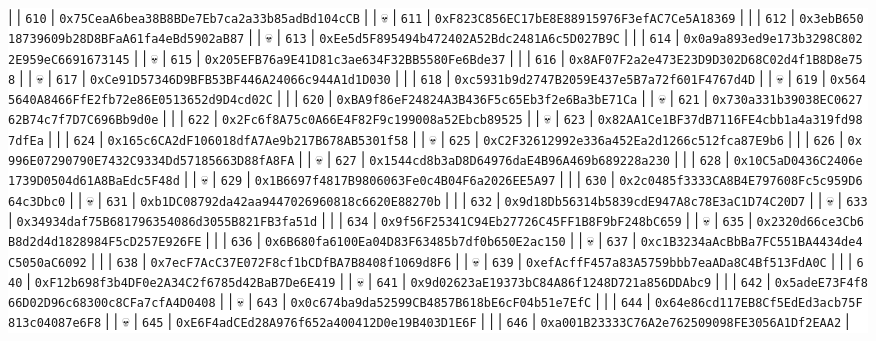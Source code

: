 |  | `610` | `0x75CeaA6bea38B8BDe7Eb7ca2a33b85adBd104cCB` |
| 💀 | `611` | `0xF823C856EC17bE8E88915976F3efAC7Ce5A18369` |
|  | `612` | `0x3ebB65018739609b28D8BFaA61fa4eBd5902aB87` |
| 💀 | `613` | `0xEe5d5F895494b472402A52Bdc2481A6c5D027B9C` |
|  | `614` | `0x0a9a893ed9e173b3298C8022E959eC6691673145` |
| 💀 | `615` | `0x205EFB76a9E41D81c3ae634F32BB5580Fe6Bde37` |
|  | `616` | `0x8AF07F2a2e473E23D9D302D68C02d4f1B8D8e758` |
| 💀 | `617` | `0xCe91D57346D9BFB53BF446A24066c944A1d1D030` |
|  | `618` | `0xc5931b9d2747B2059E437e5B7a72f601F4767d4D` |
| 💀 | `619` | `0x5645640A8466FfE2fb72e86E0513652d9D4cd02C` |
|  | `620` | `0xBA9f86eF24824A3B436F5c65Eb3f2e6Ba3bE71Ca` |
| 💀 | `621` | `0x730a331b39038EC062762B74c7f7D7C696Bb9d0e` |
|  | `622` | `0x2Fc6f8A75c0A66E4F82F9c199008a52Ebcb89525` |
| 💀 | `623` | `0x82AA1Ce1BF37dB7116FE4cbb1a4a319fd987dfEa` |
|  | `624` | `0x165c6CA2dF106018dfA7Ae9b217B678AB5301f58` |
| 💀 | `625` | `0xC2F32612992e336a452Ea2d1266c512fca87E9b6` |
|  | `626` | `0x996E07290790E7432C9334Dd57185663D88fA8FA` |
| 💀 | `627` | `0x1544cd8b3aD8D64976daE4B96A469b689228a230` |
|  | `628` | `0x10C5aD0436C2406e1739D0504d61A8BaEdc5F48d` |
| 💀 | `629` | `0x1B6697f4817B9806063Fe0c4B04F6a2026EE5A97` |
|  | `630` | `0x2c0485f3333CA8B4E797608Fc5c959D664c3Dbc0` |
| 💀 | `631` | `0xb1DC08792da42aa9447026960818c6620E88270b` |
|  | `632` | `0x9d18Db56314b5839cdE947A8c78E3aC1D74C20D7` |
| 💀 | `633` | `0x34934daf75B681796354086d3055B821FB3fa51d` |
|  | `634` | `0x9f56F25341C94Eb27726C45FF1B8F9bF248bC659` |
| 💀 | `635` | `0x2320d66ce3Cb6B8d2d4d1828984F5cD257E926FE` |
|  | `636` | `0x6B680fa6100Ea04D83F63485b7df0b650E2ac150` |
| 💀 | `637` | `0xc1B3234aAcBbBa7FC551BA4434de4C5050aC6092` |
|  | `638` | `0x7ecF7AcC37E072F8cf1bCDfBA7B8408f1069d8F6` |
| 💀 | `639` | `0xefAcffF457a83A5759bbb7eaADa8C4Bf513FdA0C` |
|  | `640` | `0xF12b698f3b4DF0e2A34C2f6785d42BaB7De6E419` |
| 💀 | `641` | `0x9d02623aE19373bC84A86f1248D721a856DDAbc9` |
|  | `642` | `0x5adeE73F4f866D02D96c68300c8CFa7cfA4D0408` |
| 💀 | `643` | `0x0c674ba9da52599CB4857B618bE6cF04b51e7EfC` |
|  | `644` | `0x64e86cd117EB8Cf5EdEd3acb75F813c04087e6F8` |
| 💀 | `645` | `0xE6F4adCEd28A976f652a400412D0e19B403D1E6F` |
|  | `646` | `0xa001B23333C76A2e762509098FE3056A1Df2EAA2` |